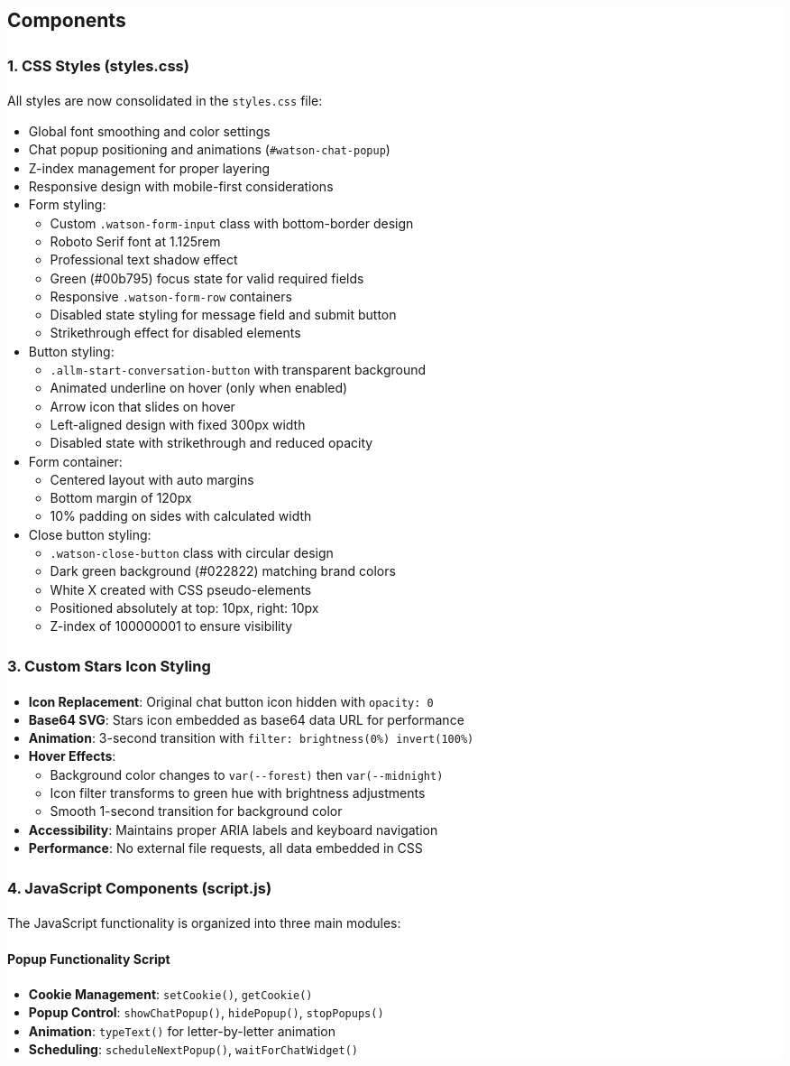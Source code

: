 ## Components

### 1. **CSS Styles (styles.css)**
All styles are now consolidated in the `styles.css` file:
- Global font smoothing and color settings
- Chat popup positioning and animations (`#watson-chat-popup`)
- Z-index management for proper layering
- Responsive design with mobile-first considerations
- Form styling:
  - Custom `.watson-form-input` class with bottom-border design
  - Roboto Serif font at 1.125rem
  - Professional text shadow effect
  - Green (#00b795) focus state for valid required fields
  - Responsive `.watson-form-row` containers
  - Disabled state styling for message field and submit button
  - Strikethrough effect for disabled elements
- Button styling:
  - `.allm-start-conversation-button` with transparent background
  - Animated underline on hover (only when enabled)
  - Arrow icon that slides on hover
  - Left-aligned design with fixed 300px width
  - Disabled state with strikethrough and reduced opacity
- Form container:
  - Centered layout with auto margins
  - Bottom margin of 120px
  - 10% padding on sides with calculated width
- Close button styling:
  - `.watson-close-button` class with circular design
  - Dark green background (#022822) matching brand colors
  - White X created with CSS pseudo-elements
  - Positioned absolutely at top: 10px, right: 10px
  - Z-index of 100000001 to ensure visibility

### 3. **Custom Stars Icon Styling**
- **Icon Replacement**: Original chat button icon hidden with `opacity: 0`
- **Base64 SVG**: Stars icon embedded as base64 data URL for performance
- **Animation**: 3-second transition with `filter: brightness(0%) invert(100%)`
- **Hover Effects**: 
  - Background color changes to `var(--forest)` then `var(--midnight)`
  - Icon filter transforms to green hue with brightness adjustments
  - Smooth 1-second transition for background color
- **Accessibility**: Maintains proper ARIA labels and keyboard navigation
- **Performance**: No external file requests, all data embedded in CSS

### 4. **JavaScript Components (script.js)**

The JavaScript functionality is organized into three main modules:

#### Popup Functionality Script
- **Cookie Management**: `setCookie()`, `getCookie()`
- **Popup Control**: `showChatPopup()`, `hidePopup()`, `stopPopups()`
- **Animation**: `typeText()` for letter-by-letter animation
- **Scheduling**: `scheduleNextPopup()`, `waitForChatWidget()`
